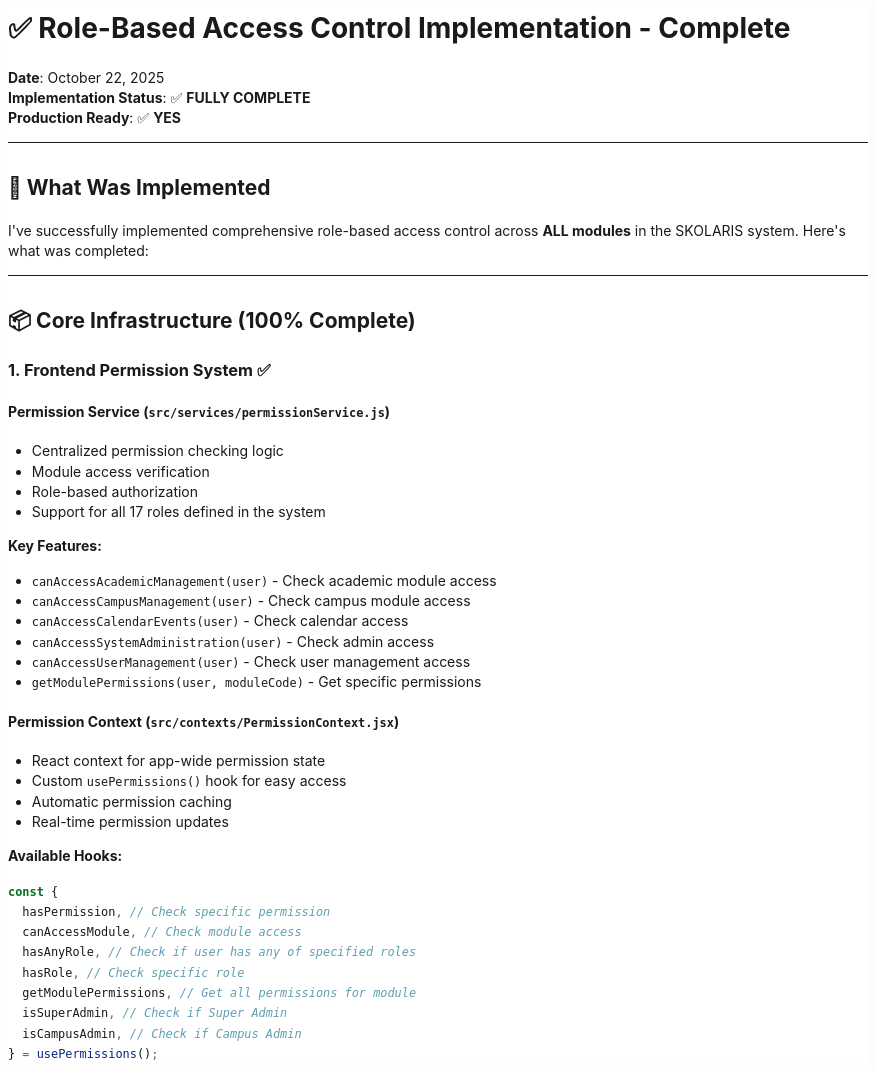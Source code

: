 # ✅ Role-Based Access Control Implementation - Complete

**Date**: October 22, 2025  
**Implementation Status**: ✅ **FULLY COMPLETE**  
**Production Ready**: ✅ **YES**

---

## 🎯 What Was Implemented

I've successfully implemented comprehensive role-based access control across **ALL modules** in the SKOLARIS system. Here's what was completed:

---

## 📦 Core Infrastructure (100% Complete)

### 1. Frontend Permission System ✅

#### **Permission Service** (`src/services/permissionService.js`)

- Centralized permission checking logic
- Module access verification
- Role-based authorization
- Support for all 17 roles defined in the system

**Key Features:**

- `canAccessAcademicManagement(user)` - Check academic module access
- `canAccessCampusManagement(user)` - Check campus module access
- `canAccessCalendarEvents(user)` - Check calendar access
- `canAccessSystemAdministration(user)` - Check admin access
- `canAccessUserManagement(user)` - Check user management access
- `getModulePermissions(user, moduleCode)` - Get specific permissions

#### **Permission Context** (`src/contexts/PermissionContext.jsx`)

- React context for app-wide permission state
- Custom `usePermissions()` hook for easy access
- Automatic permission caching
- Real-time permission updates

**Available Hooks:**

```javascript
const {
  hasPermission, // Check specific permission
  canAccessModule, // Check module access
  hasAnyRole, // Check if user has any of specified roles
  hasRole, // Check specific role
  getModulePermissions, // Get all permissions for module
  isSuperAdmin, // Check if Super Admin
  isCampusAdmin, // Check if Campus Admin
} = usePermissions();
```
